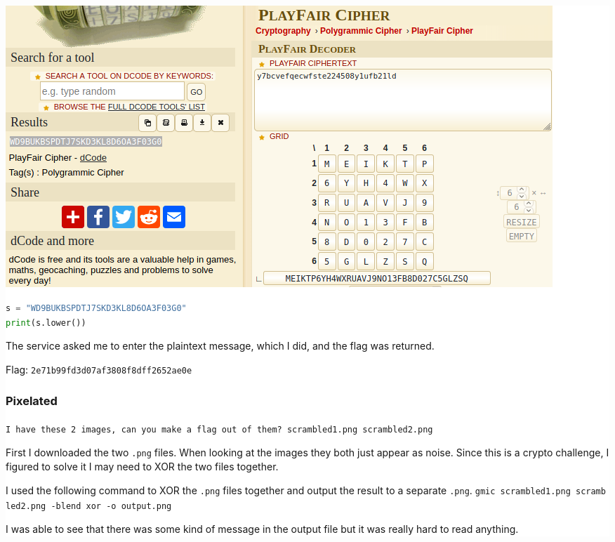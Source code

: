 ![play](https://github.com/Steven-Howe/picoCTF2021/blob/main/picoCTF_screenshots/vmware_5IgqXwXSsj.png)

```python
s = "WD9BUKBSPDTJ7SKD3KL8D6OA3F03G0"
print(s.lower())
```

The service asked me to enter the plaintext message, which I did, and the flag was returned.

Flag: `2e71b99fd3d07af3808f8dff2652ae0e`

### Pixelated

`I have these 2 images, can you make a flag out of them? scrambled1.png scrambled2.png`

First I downloaded the two `.png` files. When looking at the images they both just appear as noise. Since this is a crypto challenge, I figured to solve it I may need to XOR the two files together.

I used the following command to XOR the `.png` files together and output the result to a separate `.png`.
`gmic scrambled1.png scrambled2.png -blend xor -o output.png`

I was able to see that there was some kind of message in the output file but it was really hard to read anything.
